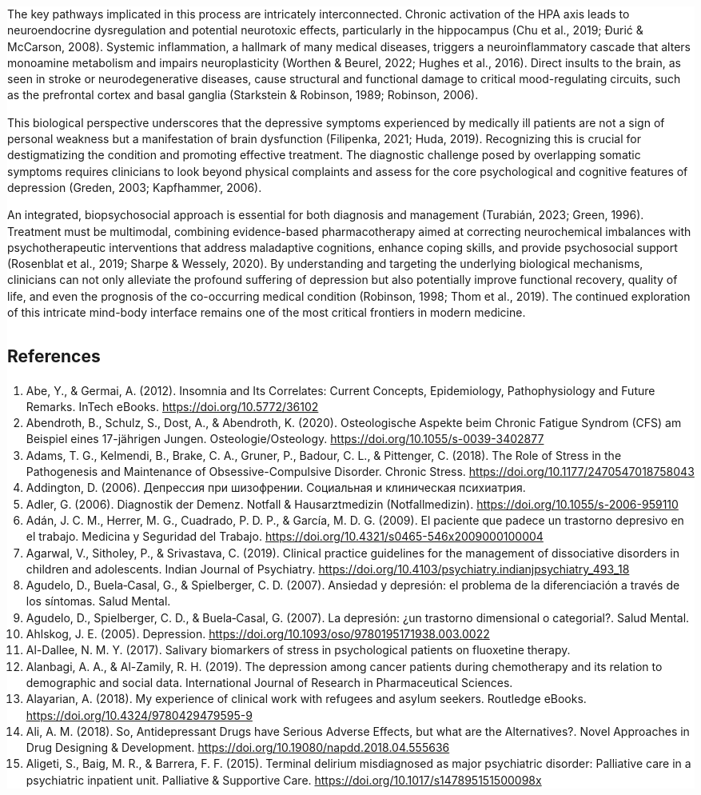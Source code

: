 The key pathways implicated in this process are intricately interconnected. Chronic activation of the HPA axis leads to neuroendocrine dysregulation and potential neurotoxic effects, particularly in the hippocampus (Chu et al., 2019; Đurić & McCarson, 2008). Systemic inflammation, a hallmark of many medical diseases, triggers a neuroinflammatory cascade that alters monoamine metabolism and impairs neuroplasticity (Worthen & Beurel, 2022; Hughes et al., 2016). Direct insults to the brain, as seen in stroke or neurodegenerative diseases, cause structural and functional damage to critical mood-regulating circuits, such as the prefrontal cortex and basal ganglia (Starkstein & Robinson, 1989; Robinson, 2006).

This biological perspective underscores that the depressive symptoms experienced by medically ill patients are not a sign of personal weakness but a manifestation of brain dysfunction (Filipenka, 2021; Huda, 2019). Recognizing this is crucial for destigmatizing the condition and promoting effective treatment. The diagnostic challenge posed by overlapping somatic symptoms requires clinicians to look beyond physical complaints and assess for the core psychological and cognitive features of depression (Greden, 2003; Kapfhammer, 2006).

An integrated, biopsychosocial approach is essential for both diagnosis and management (Turabián, 2023; Green, 1996). Treatment must be multimodal, combining evidence-based pharmacotherapy aimed at correcting neurochemical imbalances with psychotherapeutic interventions that address maladaptive cognitions, enhance coping skills, and provide psychosocial support (Rosenblat et al., 2019; Sharpe & Wessely, 2020). By understanding and targeting the underlying biological mechanisms, clinicians can not only alleviate the profound suffering of depression but also potentially improve functional recovery, quality of life, and even the prognosis of the co-occurring medical condition (Robinson, 1998; Thom et al., 2019). The continued exploration of this intricate mind-body interface remains one of the most critical frontiers in modern medicine.

## References

1. Abe, Y., & Germai, A. (2012). Insomnia and Its Correlates: Current Concepts, Epidemiology, Pathophysiology and Future Remarks. InTech eBooks. https://doi.org/10.5772/36102
2. Abendroth, B., Schulz, S., Dost, A., & Abendroth, Κ. (2020). Osteologische Aspekte beim Chronic Fatigue Syndrom (CFS) am Beispiel eines 17-jährigen Jungen. Osteologie/Osteology. https://doi.org/10.1055/s-0039-3402877
3. Adams, T. G., Kelmendi, B., Brake, C. A., Gruner, P., Badour, C. L., & Pittenger, C. (2018). The Role of Stress in the Pathogenesis and Maintenance of Obsessive-Compulsive Disorder. Chronic Stress. https://doi.org/10.1177/2470547018758043
4. Addington, D. (2006). Депрессия при шизофрении. Социальная и клиническая психиатрия.
5. Adler, G. (2006). Diagnostik der Demenz. Notfall & Hausarztmedizin (Notfallmedizin). https://doi.org/10.1055/s-2006-959110
6. Adán, J. C. M., Herrer, M. G., Cuadrado, P. D. P., & García, M. D. G. (2009). El paciente que padece un trastorno depresivo en el trabajo. Medicina y Seguridad del Trabajo. https://doi.org/10.4321/s0465-546x2009000100004
7. Agarwal, V., Sitholey, P., & Srivastava, C. (2019). Clinical practice guidelines for the management of dissociative disorders in children and adolescents. Indian Journal of Psychiatry. https://doi.org/10.4103/psychiatry.indianjpsychiatry_493_18
8. Agudelo, D., Buela‐Casal, G., & Spielberger, C. D. (2007). Ansiedad y depresión: el problema de la diferenciación a través de los síntomas. Salud Mental.
9. Agudelo, D., Spielberger, C. D., & Buela‐Casal, G. (2007). La depresión: ¿un trastorno dimensional o categorial?. Salud Mental.
10. Ahlskog, J. E. (2005). Depression. https://doi.org/10.1093/oso/9780195171938.003.0022
11. Al-Dallee, N. M. Y. (2017). Salivary biomarkers of stress in psychological patients on fluoxetine therapy.
12. Alanbagi, A. A., & Al-Zamily, R. H. (2019). The depression among cancer patients during chemotherapy and its relation to demographic and social data. International Journal of Research in Pharmaceutical Sciences.
13. Alayarian, A. (2018). My experience of clinical work with refugees and asylum seekers. Routledge eBooks. https://doi.org/10.4324/9780429479595-9
14. Ali, A. M. (2018). So, Antidepressant Drugs have Serious Adverse Effects, but what are the Alternatives?. Novel Approaches in Drug Designing & Development. https://doi.org/10.19080/napdd.2018.04.555636
15. Aligeti, S., Baig, M. R., & Barrera, F. F. (2015). Terminal delirium misdiagnosed as major psychiatric disorder: Palliative care in a psychiatric inpatient unit. Palliative & Supportive Care. https://doi.org/10.1017/s147895151500098x
